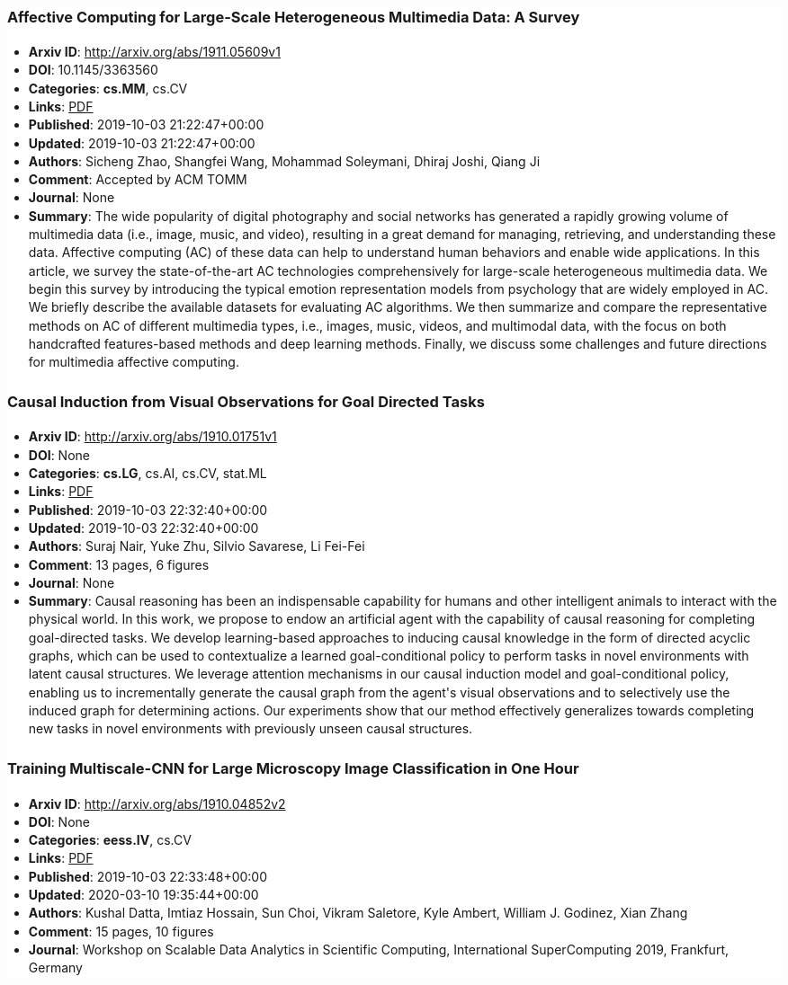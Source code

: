 

### Affective Computing for Large-Scale Heterogeneous Multimedia Data: A Survey
- **Arxiv ID**: http://arxiv.org/abs/1911.05609v1
- **DOI**: 10.1145/3363560
- **Categories**: **cs.MM**, cs.CV
- **Links**: [PDF](http://arxiv.org/pdf/1911.05609v1)
- **Published**: 2019-10-03 21:22:47+00:00
- **Updated**: 2019-10-03 21:22:47+00:00
- **Authors**: Sicheng Zhao, Shangfei Wang, Mohammad Soleymani, Dhiraj Joshi, Qiang Ji
- **Comment**: Accepted by ACM TOMM
- **Journal**: None
- **Summary**: The wide popularity of digital photography and social networks has generated a rapidly growing volume of multimedia data (i.e., image, music, and video), resulting in a great demand for managing, retrieving, and understanding these data. Affective computing (AC) of these data can help to understand human behaviors and enable wide applications. In this article, we survey the state-of-the-art AC technologies comprehensively for large-scale heterogeneous multimedia data. We begin this survey by introducing the typical emotion representation models from psychology that are widely employed in AC. We briefly describe the available datasets for evaluating AC algorithms. We then summarize and compare the representative methods on AC of different multimedia types, i.e., images, music, videos, and multimodal data, with the focus on both handcrafted features-based methods and deep learning methods. Finally, we discuss some challenges and future directions for multimedia affective computing.



### Causal Induction from Visual Observations for Goal Directed Tasks
- **Arxiv ID**: http://arxiv.org/abs/1910.01751v1
- **DOI**: None
- **Categories**: **cs.LG**, cs.AI, cs.CV, stat.ML
- **Links**: [PDF](http://arxiv.org/pdf/1910.01751v1)
- **Published**: 2019-10-03 22:32:40+00:00
- **Updated**: 2019-10-03 22:32:40+00:00
- **Authors**: Suraj Nair, Yuke Zhu, Silvio Savarese, Li Fei-Fei
- **Comment**: 13 pages, 6 figures
- **Journal**: None
- **Summary**: Causal reasoning has been an indispensable capability for humans and other intelligent animals to interact with the physical world. In this work, we propose to endow an artificial agent with the capability of causal reasoning for completing goal-directed tasks. We develop learning-based approaches to inducing causal knowledge in the form of directed acyclic graphs, which can be used to contextualize a learned goal-conditional policy to perform tasks in novel environments with latent causal structures. We leverage attention mechanisms in our causal induction model and goal-conditional policy, enabling us to incrementally generate the causal graph from the agent's visual observations and to selectively use the induced graph for determining actions. Our experiments show that our method effectively generalizes towards completing new tasks in novel environments with previously unseen causal structures.



### Training Multiscale-CNN for Large Microscopy Image Classification in One Hour
- **Arxiv ID**: http://arxiv.org/abs/1910.04852v2
- **DOI**: None
- **Categories**: **eess.IV**, cs.CV
- **Links**: [PDF](http://arxiv.org/pdf/1910.04852v2)
- **Published**: 2019-10-03 22:33:48+00:00
- **Updated**: 2020-03-10 19:35:44+00:00
- **Authors**: Kushal Datta, Imtiaz Hossain, Sun Choi, Vikram Saletore, Kyle Ambert, William J. Godinez, Xian Zhang
- **Comment**: 15 pages, 10 figures
- **Journal**: Workshop on Scalable Data Analytics in Scientific Computing,
  International SuperComputing 2019, Frankfurt, Germany